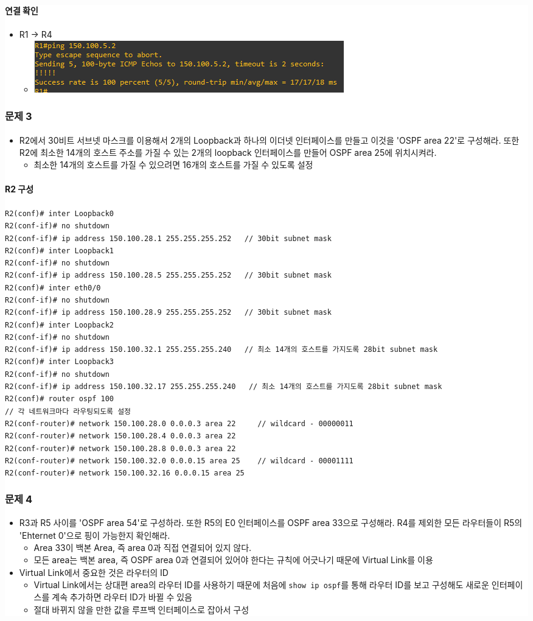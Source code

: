 ####  연결 확인

- R1 -> R4
  - ![image-20211231113007510](images/image-20211231113007510.png)

### 문제 3

- R2에서 30비트 서브넷 마스크를 이용해서 2개의 Loopback과 하나의 이더넷 인터페이스를 만들고 이것을 'OSPF area 22'로 구성해라. 또한 R2에 최소한 14개의 호스트 주소를 가질 수 있는 2개의 loopback 인터페이스를 만들어 OSPF area 25에 위치시켜라.
  - 최소한 14개의 호스트를 가질 수 있으려면 16개의 호스트를 가질 수 있도록  설정


#### R2 구성

```
R2(conf)# inter Loopback0
R2(conf-if)# no shutdown
R2(conf-if)# ip address 150.100.28.1 255.255.255.252   // 30bit subnet mask
R2(conf)# inter Loopback1
R2(conf-if)# no shutdown
R2(conf-if)# ip address 150.100.28.5 255.255.255.252   // 30bit subnet mask
R2(conf)# inter eth0/0
R2(conf-if)# no shutdown
R2(conf-if)# ip address 150.100.28.9 255.255.255.252   // 30bit subnet mask
R2(conf)# inter Loopback2
R2(conf-if)# no shutdown
R2(conf-if)# ip address 150.100.32.1 255.255.255.240   // 최소 14개의 호스트를 가지도록 28bit subnet mask
R2(conf)# inter Loopback3
R2(conf-if)# no shutdown
R2(conf-if)# ip address 150.100.32.17 255.255.255.240   // 최소 14개의 호스트를 가지도록 28bit subnet mask
R2(conf)# router ospf 100
// 각 네트워크마다 라우팅되도록 설정
R2(conf-router)# network 150.100.28.0 0.0.0.3 area 22     // wildcard - 00000011
R2(conf-router)# network 150.100.28.4 0.0.0.3 area 22
R2(conf-router)# network 150.100.28.8 0.0.0.3 area 22
R2(conf-router)# network 150.100.32.0 0.0.0.15 area 25    // wildcard - 00001111
R2(conf-router)# network 150.100.32.16 0.0.0.15 area 25
```

### 문제 4

- R3과 R5 사이를 'OSPF area 54'로 구성하라. 또한 R5의 E0 인터페이스를 OSPF area 33으로 구성해라. R4를 제외한 모든 라우터들이 R5의 'Ehternet 0'으로 핑이 가능한지 확인해라.
  - Area 33이 백본 Area, 즉 area 0과 직접 연결되어 있지 않다.
  - 모든 area는 백본 area, 즉 OSPF area 0과 연결되어 있어야 한다는 규칙에 어긋나기 때문에 Virtual Link를 이용
- Virtual Link에서 중요한 것은 라우터의 ID
  - Virtual Link에서는 상대편 area의 라우터 ID를 사용하기 때문에 처음에 `show ip ospf`를 통해 라우터 ID를 보고 구성해도 새로운 인터페이스를 계속 추가하면 라우터 ID가 바뀔 수 있음
  - 절대 바뀌지 않을 만한 값을 루프백 인터페이스로 잡아서 구성
